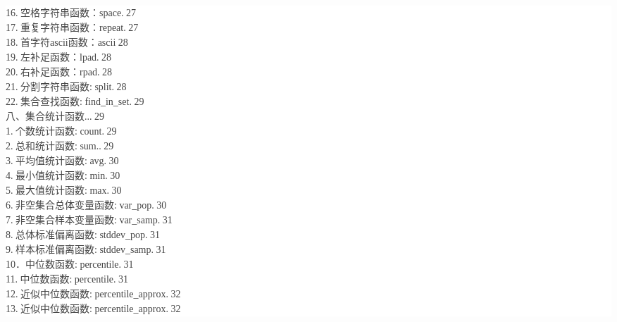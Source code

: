 <div style="font-size:14px; line-height:21px; widows:auto; color:rgb(68,68,68); font-family:Tahoma,'Microsoft Yahei',Simsun">
16. 空格字符串函数：space. 27</div>
<div style="font-size:14px; line-height:21px; widows:auto; color:rgb(68,68,68); font-family:Tahoma,'Microsoft Yahei',Simsun">
17. 重复字符串函数：repeat. 27</div>
<div style="font-size:14px; line-height:21px; widows:auto; color:rgb(68,68,68); font-family:Tahoma,'Microsoft Yahei',Simsun">
18. 首字符ascii函数：ascii 28</div>
<div style="font-size:14px; line-height:21px; widows:auto; color:rgb(68,68,68); font-family:Tahoma,'Microsoft Yahei',Simsun">
19. 左补足函数：lpad. 28</div>
<div style="font-size:14px; line-height:21px; widows:auto; color:rgb(68,68,68); font-family:Tahoma,'Microsoft Yahei',Simsun">
20. 右补足函数：rpad. 28</div>
<div style="font-size:14px; line-height:21px; widows:auto; color:rgb(68,68,68); font-family:Tahoma,'Microsoft Yahei',Simsun">
21. 分割字符串函数: split. 28</div>
<div style="font-size:14px; line-height:21px; widows:auto; color:rgb(68,68,68); font-family:Tahoma,'Microsoft Yahei',Simsun">
22. 集合查找函数: find_in_set. 29</div>
<div style="font-size:14px; line-height:21px; widows:auto; color:rgb(68,68,68); font-family:Tahoma,'Microsoft Yahei',Simsun">
八、集合统计函数... 29</div>
<div style="font-size:14px; line-height:21px; widows:auto; color:rgb(68,68,68); font-family:Tahoma,'Microsoft Yahei',Simsun">
1. 个数统计函数: count. 29</div>
<div style="font-size:14px; line-height:21px; widows:auto; color:rgb(68,68,68); font-family:Tahoma,'Microsoft Yahei',Simsun">
2. 总和统计函数: sum.. 29</div>
<div style="font-size:14px; line-height:21px; widows:auto; color:rgb(68,68,68); font-family:Tahoma,'Microsoft Yahei',Simsun">
3. 平均值统计函数: avg. 30</div>
<div style="font-size:14px; line-height:21px; widows:auto; color:rgb(68,68,68); font-family:Tahoma,'Microsoft Yahei',Simsun">
4. 最小值统计函数: min. 30</div>
<div style="font-size:14px; line-height:21px; widows:auto; color:rgb(68,68,68); font-family:Tahoma,'Microsoft Yahei',Simsun">
5. 最大值统计函数: max. 30</div>
<div style="font-size:14px; line-height:21px; widows:auto; color:rgb(68,68,68); font-family:Tahoma,'Microsoft Yahei',Simsun">
6. 非空集合总体变量函数: var_pop. 30</div>
<div style="font-size:14px; line-height:21px; widows:auto; color:rgb(68,68,68); font-family:Tahoma,'Microsoft Yahei',Simsun">
7. 非空集合样本变量函数: var_samp. 31</div>
<div style="font-size:14px; line-height:21px; widows:auto; color:rgb(68,68,68); font-family:Tahoma,'Microsoft Yahei',Simsun">
8. 总体标准偏离函数: stddev_pop. 31</div>
<div style="font-size:14px; line-height:21px; widows:auto; color:rgb(68,68,68); font-family:Tahoma,'Microsoft Yahei',Simsun">
9. 样本标准偏离函数: stddev_samp. 31</div>
<div style="font-size:14px; line-height:21px; widows:auto; color:rgb(68,68,68); font-family:Tahoma,'Microsoft Yahei',Simsun">
10．中位数函数: percentile. 31</div>
<div style="font-size:14px; line-height:21px; widows:auto; color:rgb(68,68,68); font-family:Tahoma,'Microsoft Yahei',Simsun">
11. 中位数函数: percentile. 31</div>
<div style="font-size:14px; line-height:21px; widows:auto; color:rgb(68,68,68); font-family:Tahoma,'Microsoft Yahei',Simsun">
12. 近似中位数函数: percentile_approx. 32</div>
<div style="font-size:14px; line-height:21px; widows:auto; color:rgb(68,68,68); font-family:Tahoma,'Microsoft Yahei',Simsun">
13. 近似中位数函数: percentile_approx. 32</div>